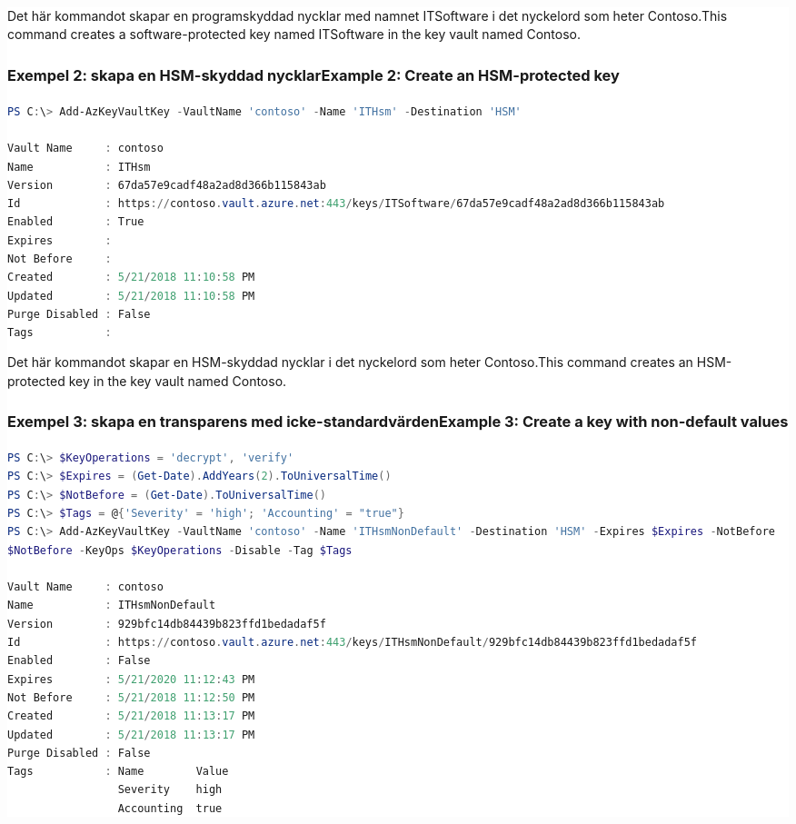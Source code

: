 <span data-ttu-id="26a75-129">Det här kommandot skapar en programskyddad nycklar med namnet ITSoftware i det nyckelord som heter Contoso.</span><span class="sxs-lookup"><span data-stu-id="26a75-129">This command creates a software-protected key named ITSoftware in the key vault named Contoso.</span></span>

### <span data-ttu-id="26a75-130">Exempel 2: skapa en HSM-skyddad nycklar</span><span class="sxs-lookup"><span data-stu-id="26a75-130">Example 2: Create an HSM-protected key</span></span>
```powershell
PS C:\> Add-AzKeyVaultKey -VaultName 'contoso' -Name 'ITHsm' -Destination 'HSM'

Vault Name     : contoso
Name           : ITHsm
Version        : 67da57e9cadf48a2ad8d366b115843ab
Id             : https://contoso.vault.azure.net:443/keys/ITSoftware/67da57e9cadf48a2ad8d366b115843ab
Enabled        : True
Expires        :
Not Before     :
Created        : 5/21/2018 11:10:58 PM
Updated        : 5/21/2018 11:10:58 PM
Purge Disabled : False
Tags           :
```

<span data-ttu-id="26a75-131">Det här kommandot skapar en HSM-skyddad nycklar i det nyckelord som heter Contoso.</span><span class="sxs-lookup"><span data-stu-id="26a75-131">This command creates an HSM-protected key in the key vault named Contoso.</span></span>

### <span data-ttu-id="26a75-132">Exempel 3: skapa en transparens med icke-standardvärden</span><span class="sxs-lookup"><span data-stu-id="26a75-132">Example 3: Create a key with non-default values</span></span>
```powershell
PS C:\> $KeyOperations = 'decrypt', 'verify'
PS C:\> $Expires = (Get-Date).AddYears(2).ToUniversalTime()
PS C:\> $NotBefore = (Get-Date).ToUniversalTime()
PS C:\> $Tags = @{'Severity' = 'high'; 'Accounting' = "true"}
PS C:\> Add-AzKeyVaultKey -VaultName 'contoso' -Name 'ITHsmNonDefault' -Destination 'HSM' -Expires $Expires -NotBefore $NotBefore -KeyOps $KeyOperations -Disable -Tag $Tags

Vault Name     : contoso
Name           : ITHsmNonDefault
Version        : 929bfc14db84439b823ffd1bedadaf5f
Id             : https://contoso.vault.azure.net:443/keys/ITHsmNonDefault/929bfc14db84439b823ffd1bedadaf5f
Enabled        : False
Expires        : 5/21/2020 11:12:43 PM
Not Before     : 5/21/2018 11:12:50 PM
Created        : 5/21/2018 11:13:17 PM
Updated        : 5/21/2018 11:13:17 PM
Purge Disabled : False
Tags           : Name        Value
                 Severity    high
                 Accounting  true
```
